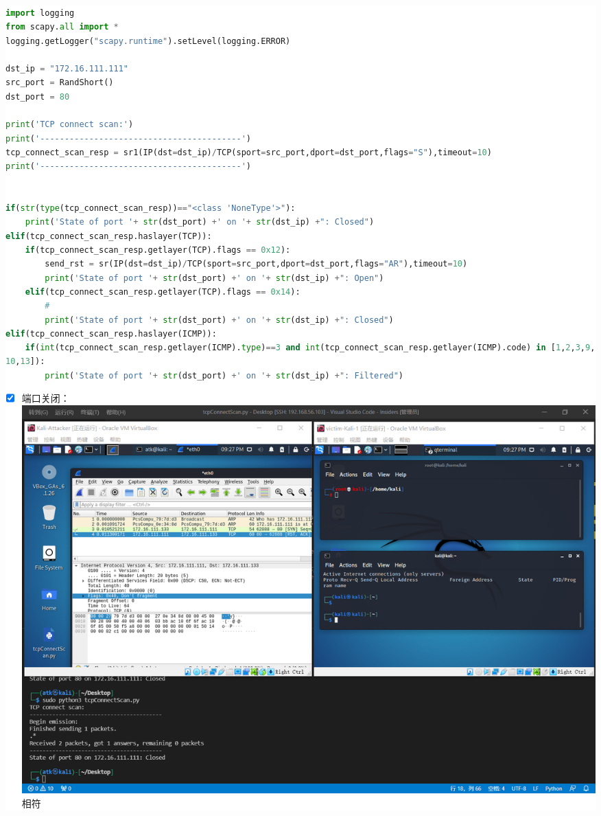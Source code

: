 ```python
import logging
from scapy.all import *
logging.getLogger("scapy.runtime").setLevel(logging.ERROR)

dst_ip = "172.16.111.111"
src_port = RandShort()
dst_port = 80

print('TCP connect scan:')
print('-----------------------------------------')
tcp_connect_scan_resp = sr1(IP(dst=dst_ip)/TCP(sport=src_port,dport=dst_port,flags="S"),timeout=10)
print('-----------------------------------------')


if(str(type(tcp_connect_scan_resp))=="<class 'NoneType'>"):
    print('State of port '+ str(dst_port) +' on '+ str(dst_ip) +": Closed")
elif(tcp_connect_scan_resp.haslayer(TCP)):
    if(tcp_connect_scan_resp.getlayer(TCP).flags == 0x12):       
        send_rst = sr(IP(dst=dst_ip)/TCP(sport=src_port,dport=dst_port,flags="AR"),timeout=10)
        print('State of port '+ str(dst_port) +' on '+ str(dst_ip) +": Open")
    elif(tcp_connect_scan_resp.getlayer(TCP).flags == 0x14):
        # 
        print('State of port '+ str(dst_port) +' on '+ str(dst_ip) +": Closed")
elif(tcp_connect_scan_resp.haslayer(ICMP)):
    if(int(tcp_connect_scan_resp.getlayer(ICMP).type)==3 and int(tcp_connect_scan_resp.getlayer(ICMP).code) in [1,2,3,9,10,13]):
        print('State of port '+ str(dst_port) +' on '+ str(dst_ip) +": Filtered")
```

- [x] 端口关闭：
  ![](img/tcpconnectscan_closed.png)
  相符
